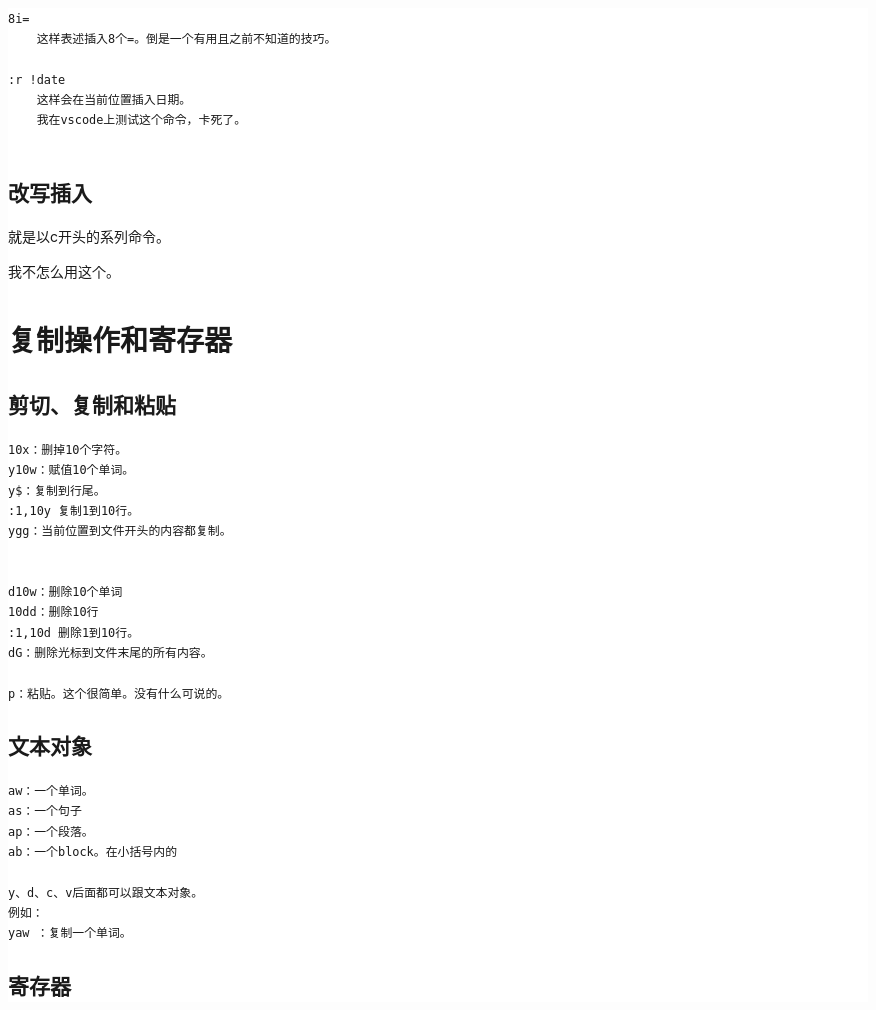 ```
8i=
	这样表述插入8个=。倒是一个有用且之前不知道的技巧。
	
:r !date
	这样会在当前位置插入日期。
	我在vscode上测试这个命令，卡死了。
	
```

## 改写插入

就是以c开头的系列命令。

我不怎么用这个。

# 复制操作和寄存器

## 剪切、复制和粘贴

```
10x：删掉10个字符。
y10w：赋值10个单词。
y$：复制到行尾。
:1,10y 复制1到10行。
ygg：当前位置到文件开头的内容都复制。


d10w：删除10个单词
10dd：删除10行
:1,10d 删除1到10行。
dG：删除光标到文件末尾的所有内容。

p：粘贴。这个很简单。没有什么可说的。

```

## 文本对象

```
aw：一个单词。
as：一个句子
ap：一个段落。
ab：一个block。在小括号内的

y、d、c、v后面都可以跟文本对象。
例如：
yaw ：复制一个单词。
```

## 寄存器

